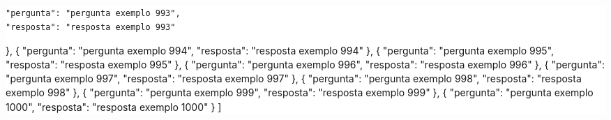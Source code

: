    "pergunta": "pergunta exemplo 993",
    "resposta": "resposta exemplo 993"
  },
  {
    "pergunta": "pergunta exemplo 994",
    "resposta": "resposta exemplo 994"
  },
  {
    "pergunta": "pergunta exemplo 995",
    "resposta": "resposta exemplo 995"
  },
  {
    "pergunta": "pergunta exemplo 996",
    "resposta": "resposta exemplo 996"
  },
  {
    "pergunta": "pergunta exemplo 997",
    "resposta": "resposta exemplo 997"
  },
  {
    "pergunta": "pergunta exemplo 998",
    "resposta": "resposta exemplo 998"
  },
  {
    "pergunta": "pergunta exemplo 999",
    "resposta": "resposta exemplo 999"
  },
  {
    "pergunta": "pergunta exemplo 1000",
    "resposta": "resposta exemplo 1000"
  }
]
